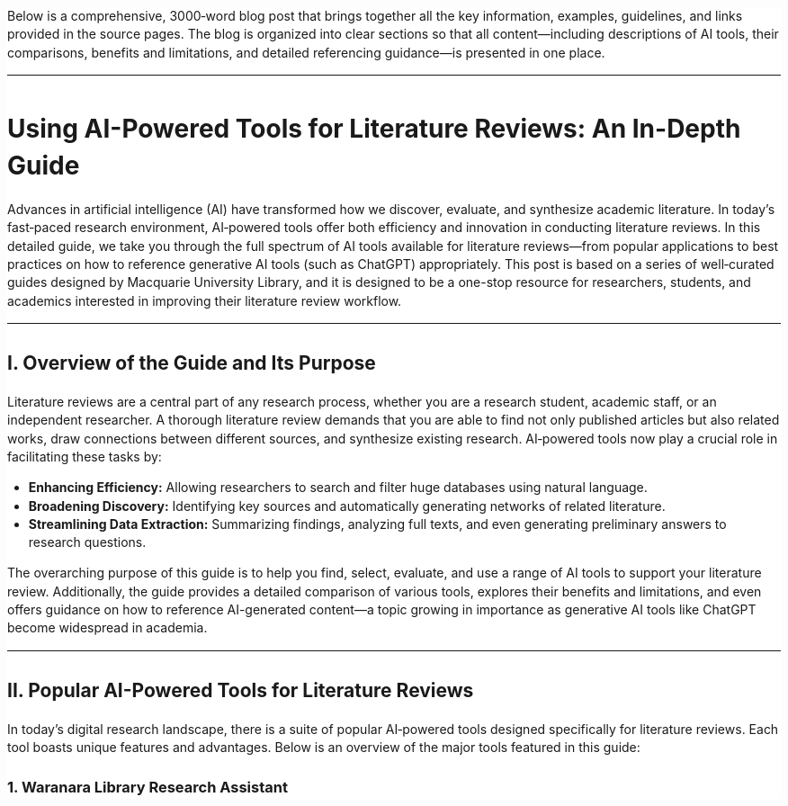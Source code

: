 Below is a comprehensive, 3000‐word blog post that brings together all the key information, examples, guidelines, and links provided in the source pages. The blog is organized into clear sections so that all content—including descriptions of AI tools, their comparisons, benefits and limitations, and detailed referencing guidance—is presented in one place.

---

# Using AI-Powered Tools for Literature Reviews: An In-Depth Guide

Advances in artificial intelligence (AI) have transformed how we discover, evaluate, and synthesize academic literature. In today’s fast‐paced research environment, AI‐powered tools offer both efficiency and innovation in conducting literature reviews. In this detailed guide, we take you through the full spectrum of AI tools available for literature reviews—from popular applications to best practices on how to reference generative AI tools (such as ChatGPT) appropriately. This post is based on a series of well‐curated guides designed by Macquarie University Library, and it is designed to be a one-stop resource for researchers, students, and academics interested in improving their literature review workflow.

---

## I. Overview of the Guide and Its Purpose

Literature reviews are a central part of any research process, whether you are a research student, academic staff, or an independent researcher. A thorough literature review demands that you are able to find not only published articles but also related works, draw connections between different sources, and synthesize existing research. AI‐powered tools now play a crucial role in facilitating these tasks by:

- **Enhancing Efficiency:** Allowing researchers to search and filter huge databases using natural language.
- **Broadening Discovery:** Identifying key sources and automatically generating networks of related literature.
- **Streamlining Data Extraction:** Summarizing findings, analyzing full texts, and even generating preliminary answers to research questions.

The overarching purpose of this guide is to help you find, select, evaluate, and use a range of AI tools to support your literature review. Additionally, the guide provides a detailed comparison of various tools, explores their benefits and limitations, and even offers guidance on how to reference AI-generated content—a topic growing in importance as generative AI tools like ChatGPT become widespread in academia.

---

## II. Popular AI-Powered Tools for Literature Reviews

In today’s digital research landscape, there is a suite of popular AI‐powered tools designed specifically for literature reviews. Each tool boasts unique features and advantages. Below is an overview of the major tools featured in this guide:

### 1. Waranara Library Research Assistant
